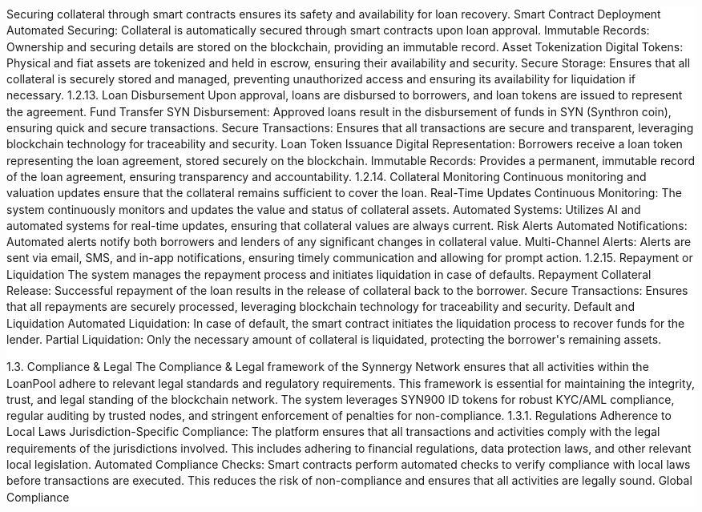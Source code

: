 Securing collateral through smart contracts ensures its safety and availability for loan recovery.
Smart Contract Deployment
Automated Securing: Collateral is automatically secured through smart contracts upon loan approval.
Immutable Records: Ownership and securing details are stored on the blockchain, providing an immutable record.
Asset Tokenization
Digital Tokens: Physical and fiat assets are tokenized and held in escrow, ensuring their availability and security.
Secure Storage: Ensures that all collateral is securely stored and managed, preventing unauthorized access and ensuring its availability for liquidation if necessary.
1.2.13. Loan Disbursement
Upon approval, loans are disbursed to borrowers, and loan tokens are issued to represent the agreement.
Fund Transfer
SYN Disbursement: Approved loans result in the disbursement of funds in SYN (Synthron coin), ensuring quick and secure transactions.
Secure Transactions: Ensures that all transactions are secure and transparent, leveraging blockchain technology for traceability and security.
Loan Token Issuance
Digital Representation: Borrowers receive a loan token representing the loan agreement, stored securely on the blockchain.
Immutable Records: Provides a permanent, immutable record of the loan agreement, ensuring transparency and accountability.
1.2.14. Collateral Monitoring
Continuous monitoring and valuation updates ensure that the collateral remains sufficient to cover the loan.
Real-Time Updates
Continuous Monitoring: The system continuously monitors and updates the value and status of collateral assets.
Automated Systems: Utilizes AI and automated systems for real-time updates, ensuring that collateral values are always current.
Risk Alerts
Automated Notifications: Automated alerts notify both borrowers and lenders of any significant changes in collateral value.
Multi-Channel Alerts: Alerts are sent via email, SMS, and in-app notifications, ensuring timely communication and allowing for prompt action.
1.2.15. Repayment or Liquidation
The system manages the repayment process and initiates liquidation in case of defaults.
Repayment
Collateral Release: Successful repayment of the loan results in the release of collateral back to the borrower.
Secure Transactions: Ensures that all repayments are securely processed, leveraging blockchain technology for traceability and security.
Default and Liquidation
Automated Liquidation: In case of default, the smart contract initiates the liquidation process to recover funds for the lender.
Partial Liquidation: Only the necessary amount of collateral is liquidated, protecting the borrower's remaining assets.

1.3. Compliance & Legal
The Compliance & Legal framework of the Synnergy Network ensures that all activities within the LoanPool adhere to relevant legal standards and regulatory requirements. This framework is essential for maintaining the integrity, trust, and legal standing of the blockchain network. The system leverages SYN900 ID tokens for robust KYC/AML compliance, regular auditing by trusted nodes, and stringent enforcement of penalties for non-compliance.
1.3.1. Regulations
Adherence to Local Laws
Jurisdiction-Specific Compliance: The platform ensures that all transactions and activities comply with the legal requirements of the jurisdictions involved. This includes adhering to financial regulations, data protection laws, and other relevant local legislation.
Automated Compliance Checks: Smart contracts perform automated checks to verify compliance with local laws before transactions are executed. This reduces the risk of non-compliance and ensures that all activities are legally sound.
Global Compliance